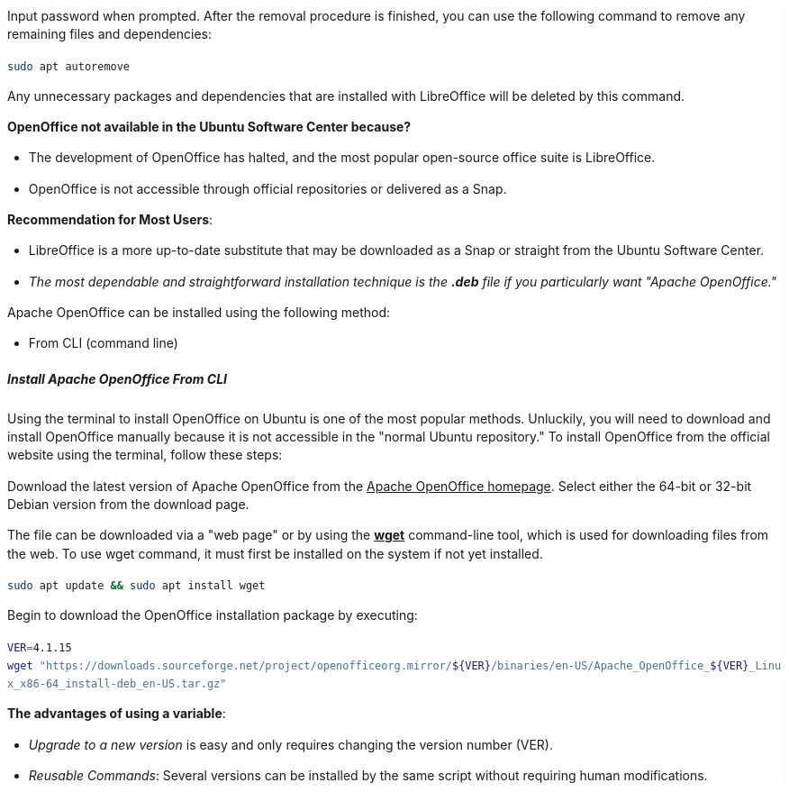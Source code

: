 Input password when prompted. After the removal procedure is finished, you can use the following command to remove any remaining files and dependencies:

```bash
sudo apt autoremove
```

Any unnecessary packages and dependencies that are installed with LibreOffice will be deleted by this command.

**OpenOffice not available in the Ubuntu Software Center because?**

- The development of OpenOffice has halted, and the most popular open-source office suite is LibreOffice.  

- OpenOffice is not accessible through official repositories or delivered as a Snap.

**Recommendation for Most Users**:

- LibreOffice is a more up-to-date substitute that may be downloaded as a Snap or straight from the Ubuntu Software Center.  

- *The most dependable and straightforward installation technique is the **.deb** file if you particularly want "Apache OpenOffice."*

Apache OpenOffice can be installed using the following  method:

- From CLI (command line)

##### Install Apache OpenOffice From CLI

Using the terminal to install OpenOffice on Ubuntu is one of the most popular methods. Unluckily, you will need to download and install OpenOffice manually because it is not accessible in the "normal Ubuntu repository." To install OpenOffice from the official website using the terminal, follow these steps:

Download the latest version of Apache OpenOffice from the [Apache OpenOffice homepage](https://www.openoffice.org/download/index.html). Select either the 64-bit or 32-bit Debian version from the download page.

The file can be downloaded via a "web page" or by using the <u>**wget**</u> command-line tool, which is used for downloading files from the web. To use wget command, it must first be installed on the system if not yet installed.

```bash
sudo apt update && sudo apt install wget
```

Begin to download the OpenOffice installation package by executing:

```bash
VER=4.1.15
wget "https://downloads.sourceforge.net/project/openofficeorg.mirror/${VER}/binaries/en-US/Apache_OpenOffice_${VER}_Linux_x86-64_install-deb_en-US.tar.gz"
```

**The advantages of using a variable**:

- *Upgrade to a new version* is easy and only requires changing the version number (VER).

- *Reusable Commands*: Several versions can be installed by the same script without requiring human modifications.
